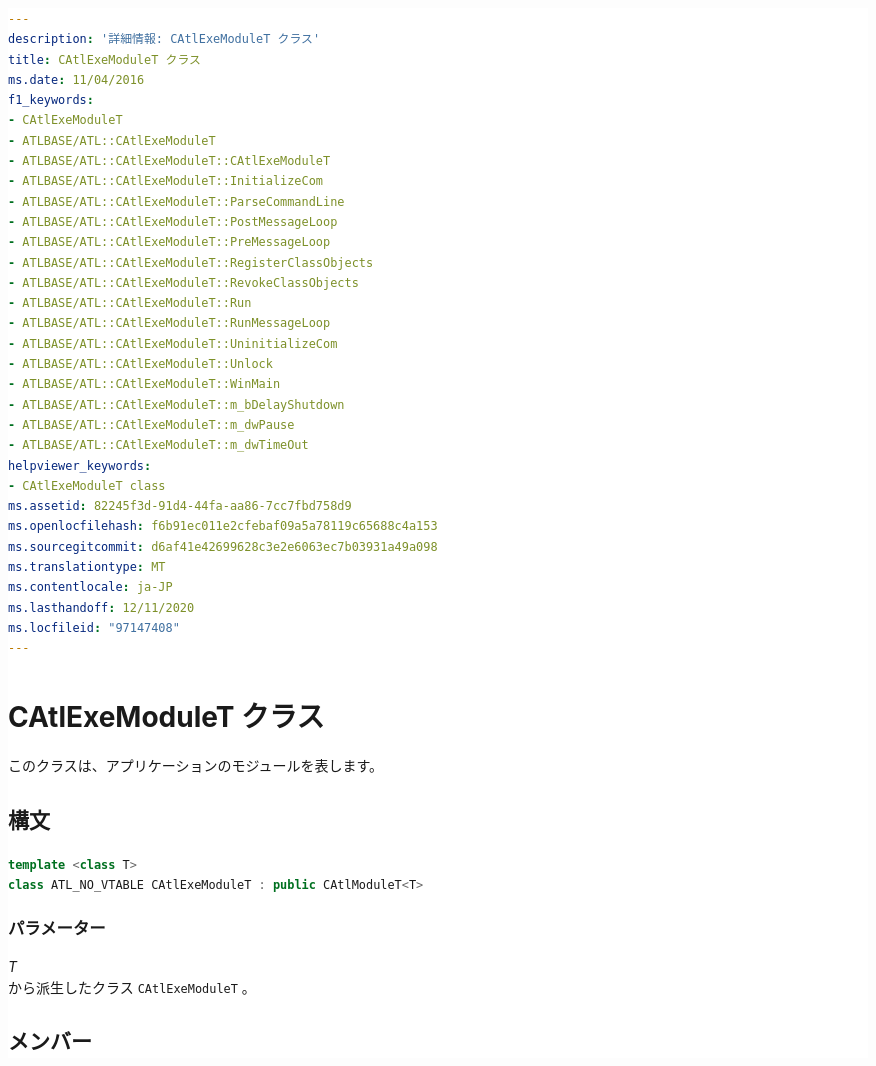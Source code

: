 ```yaml
---
description: '詳細情報: CAtlExeModuleT クラス'
title: CAtlExeModuleT クラス
ms.date: 11/04/2016
f1_keywords:
- CAtlExeModuleT
- ATLBASE/ATL::CAtlExeModuleT
- ATLBASE/ATL::CAtlExeModuleT::CAtlExeModuleT
- ATLBASE/ATL::CAtlExeModuleT::InitializeCom
- ATLBASE/ATL::CAtlExeModuleT::ParseCommandLine
- ATLBASE/ATL::CAtlExeModuleT::PostMessageLoop
- ATLBASE/ATL::CAtlExeModuleT::PreMessageLoop
- ATLBASE/ATL::CAtlExeModuleT::RegisterClassObjects
- ATLBASE/ATL::CAtlExeModuleT::RevokeClassObjects
- ATLBASE/ATL::CAtlExeModuleT::Run
- ATLBASE/ATL::CAtlExeModuleT::RunMessageLoop
- ATLBASE/ATL::CAtlExeModuleT::UninitializeCom
- ATLBASE/ATL::CAtlExeModuleT::Unlock
- ATLBASE/ATL::CAtlExeModuleT::WinMain
- ATLBASE/ATL::CAtlExeModuleT::m_bDelayShutdown
- ATLBASE/ATL::CAtlExeModuleT::m_dwPause
- ATLBASE/ATL::CAtlExeModuleT::m_dwTimeOut
helpviewer_keywords:
- CAtlExeModuleT class
ms.assetid: 82245f3d-91d4-44fa-aa86-7cc7fbd758d9
ms.openlocfilehash: f6b91ec011e2cfebaf09a5a78119c65688c4a153
ms.sourcegitcommit: d6af41e42699628c3e2e6063ec7b03931a49a098
ms.translationtype: MT
ms.contentlocale: ja-JP
ms.lasthandoff: 12/11/2020
ms.locfileid: "97147408"
---
```

# <a name="catlexemodulet-class"></a>CAtlExeModuleT クラス

このクラスは、アプリケーションのモジュールを表します。

## <a name="syntax"></a>構文

```cpp
template <class T>
class ATL_NO_VTABLE CAtlExeModuleT : public CAtlModuleT<T>
```

### <a name="parameters"></a>パラメーター

*T*<br/>
から派生したクラス `CAtlExeModuleT` 。

## <a name="members"></a>メンバー

